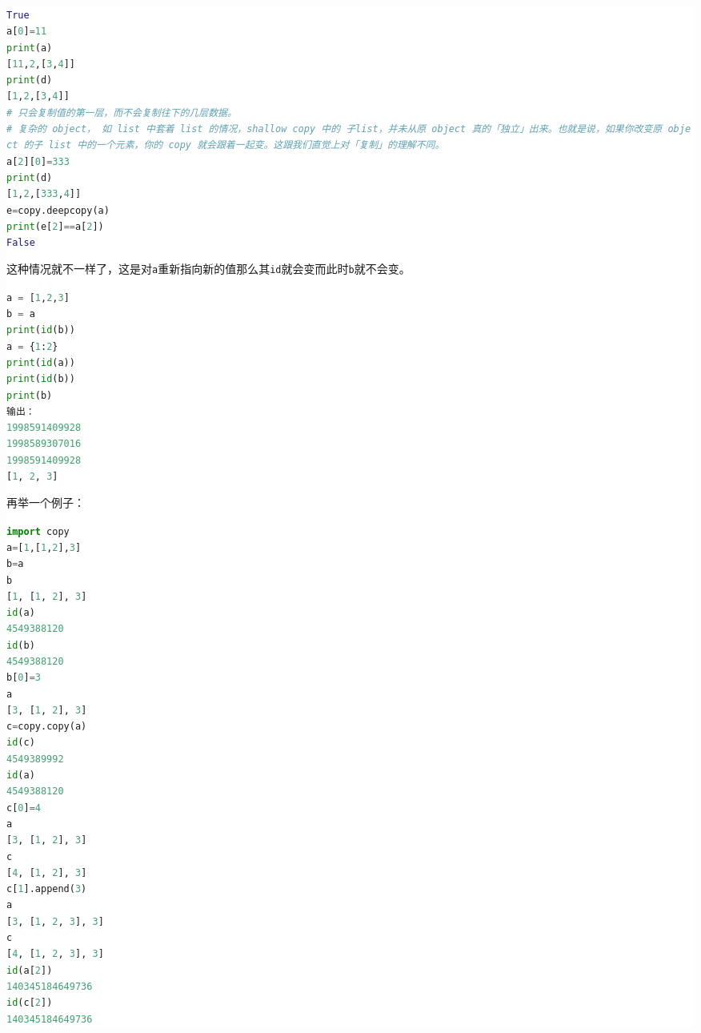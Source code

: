 ```Python
True
a[0]=11
print(a)
[11,2,[3,4]]
print(d)
[1,2,[3,4]]
# 只会复制值的第一层，而不会复制往下的几层数据。
# 复杂的 object， 如 list 中套着 list 的情况，shallow copy 中的 子list，并未从原 object 真的「独立」出来。也就是说，如果你改变原 object 的子 list 中的一个元素，你的 copy 就会跟着一起变。这跟我们直觉上对「复制」的理解不同。
a[2][0]=333
print(d)
[1,2,[333,4]]
e=copy.deepcopy(a)
print(e[2]==a[2])
False
```
这种情况就不一样了，这是对`a`重新指向新的值那么其`id`就会变而此时`b`就不会变。
```Python
a = [1,2,3]
b = a
print(id(b))
a = {1:2}
print(id(a))
print(id(b))
print(b)
输出：
1998591409928
1998589307016
1998591409928
[1, 2, 3]
```
再举一个例子：
```Python
import copy
a=[1,[1,2],3]
b=a
b
[1, [1, 2], 3]
id(a)
4549388120
id(b)
4549388120
b[0]=3
a
[3, [1, 2], 3]
c=copy.copy(a)
id(c)
4549389992
id(a)
4549388120
c[0]=4
a
[3, [1, 2], 3]
c
[4, [1, 2], 3]
c[1].append(3)
a
[3, [1, 2, 3], 3]
c
[4, [1, 2, 3], 3]
id(a[2])
140345184649736
id(c[2])
140345184649736
```